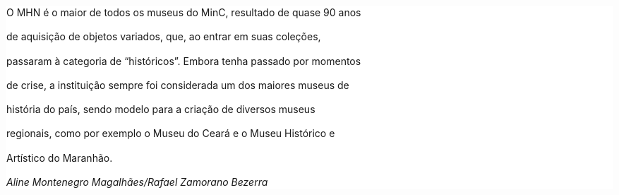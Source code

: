 
O MHN é o maior de todos os museus do MinC, resultado de quase 90 anos

de aquisição de objetos variados, que, ao entrar em suas coleções,

passaram à categoria de “históricos”. Embora tenha passado por momentos

de crise, a instituição sempre foi considerada um dos maiores museus de

história do país, sendo modelo para a criação de diversos museus

regionais, como por exemplo o Museu do Ceará e o Museu Histórico e

Artístico do Maranhão.



*Aline Montenegro Magalhães/Rafael Zamorano Bezerra*



